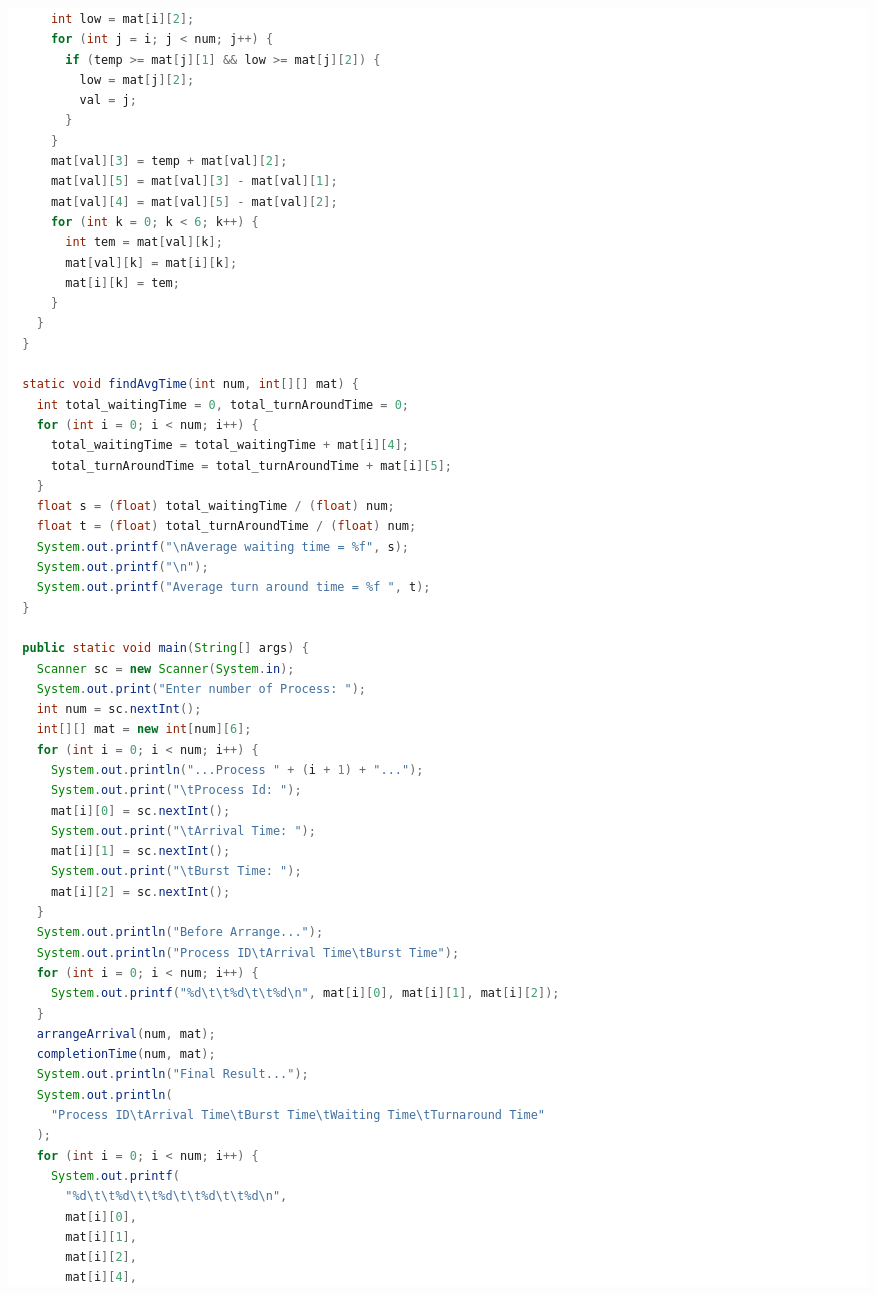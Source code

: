 ```java
      int low = mat[i][2];
      for (int j = i; j < num; j++) {
        if (temp >= mat[j][1] && low >= mat[j][2]) {
          low = mat[j][2];
          val = j;
        }
      }
      mat[val][3] = temp + mat[val][2];
      mat[val][5] = mat[val][3] - mat[val][1];
      mat[val][4] = mat[val][5] - mat[val][2];
      for (int k = 0; k < 6; k++) {
        int tem = mat[val][k];
        mat[val][k] = mat[i][k];
        mat[i][k] = tem;
      }
    }
  }

  static void findAvgTime(int num, int[][] mat) {
    int total_waitingTime = 0, total_turnAroundTime = 0;
    for (int i = 0; i < num; i++) {
      total_waitingTime = total_waitingTime + mat[i][4];
      total_turnAroundTime = total_turnAroundTime + mat[i][5];
    }
    float s = (float) total_waitingTime / (float) num;
    float t = (float) total_turnAroundTime / (float) num;
    System.out.printf("\nAverage waiting time = %f", s);
    System.out.printf("\n");
    System.out.printf("Average turn around time = %f ", t);
  }

  public static void main(String[] args) {
    Scanner sc = new Scanner(System.in);
    System.out.print("Enter number of Process: ");
    int num = sc.nextInt();
    int[][] mat = new int[num][6];
    for (int i = 0; i < num; i++) {
      System.out.println("...Process " + (i + 1) + "...");
      System.out.print("\tProcess Id: ");
      mat[i][0] = sc.nextInt();
      System.out.print("\tArrival Time: ");
      mat[i][1] = sc.nextInt();
      System.out.print("\tBurst Time: ");
      mat[i][2] = sc.nextInt();
    }
    System.out.println("Before Arrange...");
    System.out.println("Process ID\tArrival Time\tBurst Time");
    for (int i = 0; i < num; i++) {
      System.out.printf("%d\t\t%d\t\t%d\n", mat[i][0], mat[i][1], mat[i][2]);
    }
    arrangeArrival(num, mat);
    completionTime(num, mat);
    System.out.println("Final Result...");
    System.out.println(
      "Process ID\tArrival Time\tBurst Time\tWaiting Time\tTurnaround Time"
    );
    for (int i = 0; i < num; i++) {
      System.out.printf(
        "%d\t\t%d\t\t%d\t\t%d\t\t%d\n",
        mat[i][0],
        mat[i][1],
        mat[i][2],
        mat[i][4],
```
